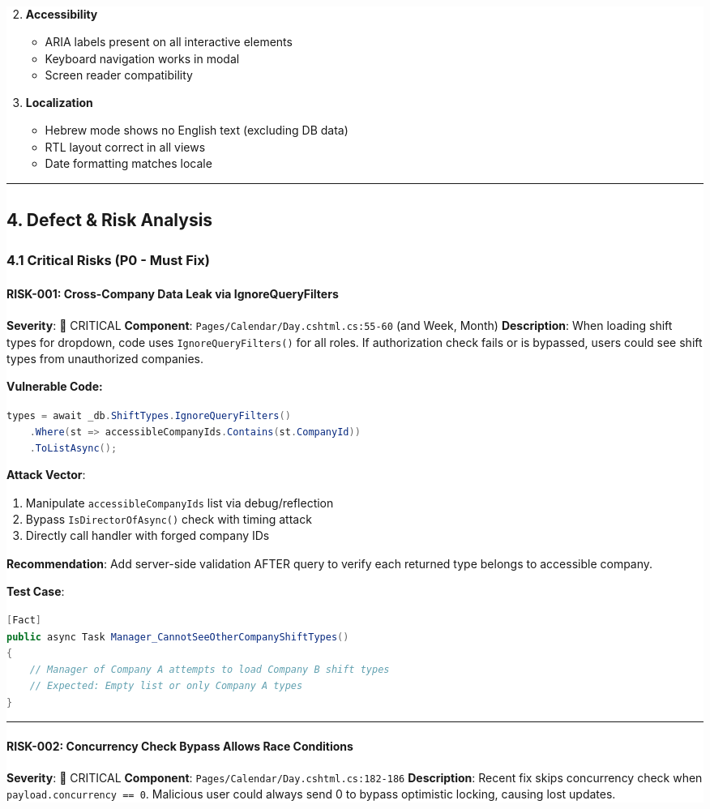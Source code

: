 2. **Accessibility**
   - ARIA labels present on all interactive elements
   - Keyboard navigation works in modal
   - Screen reader compatibility

3. **Localization**
   - Hebrew mode shows no English text (excluding DB data)
   - RTL layout correct in all views
   - Date formatting matches locale

---

## 4. Defect & Risk Analysis

### 4.1 Critical Risks (P0 - Must Fix)

#### RISK-001: Cross-Company Data Leak via IgnoreQueryFilters
**Severity**: 🔴 CRITICAL
**Component**: `Pages/Calendar/Day.cshtml.cs:55-60` (and Week, Month)
**Description**: When loading shift types for dropdown, code uses `IgnoreQueryFilters()` for all roles. If authorization check fails or is bypassed, users could see shift types from unauthorized companies.

**Vulnerable Code:**
```csharp
types = await _db.ShiftTypes.IgnoreQueryFilters()
    .Where(st => accessibleCompanyIds.Contains(st.CompanyId))
    .ToListAsync();
```

**Attack Vector**:
1. Manipulate `accessibleCompanyIds` list via debug/reflection
2. Bypass `IsDirectorOfAsync()` check with timing attack
3. Directly call handler with forged company IDs

**Recommendation**: Add server-side validation AFTER query to verify each returned type belongs to accessible company.

**Test Case**:
```csharp
[Fact]
public async Task Manager_CannotSeeOtherCompanyShiftTypes()
{
    // Manager of Company A attempts to load Company B shift types
    // Expected: Empty list or only Company A types
}
```

---

#### RISK-002: Concurrency Check Bypass Allows Race Conditions
**Severity**: 🔴 CRITICAL
**Component**: `Pages/Calendar/Day.cshtml.cs:182-186`
**Description**: Recent fix skips concurrency check when `payload.concurrency == 0`. Malicious user could always send 0 to bypass optimistic locking, causing lost updates.
